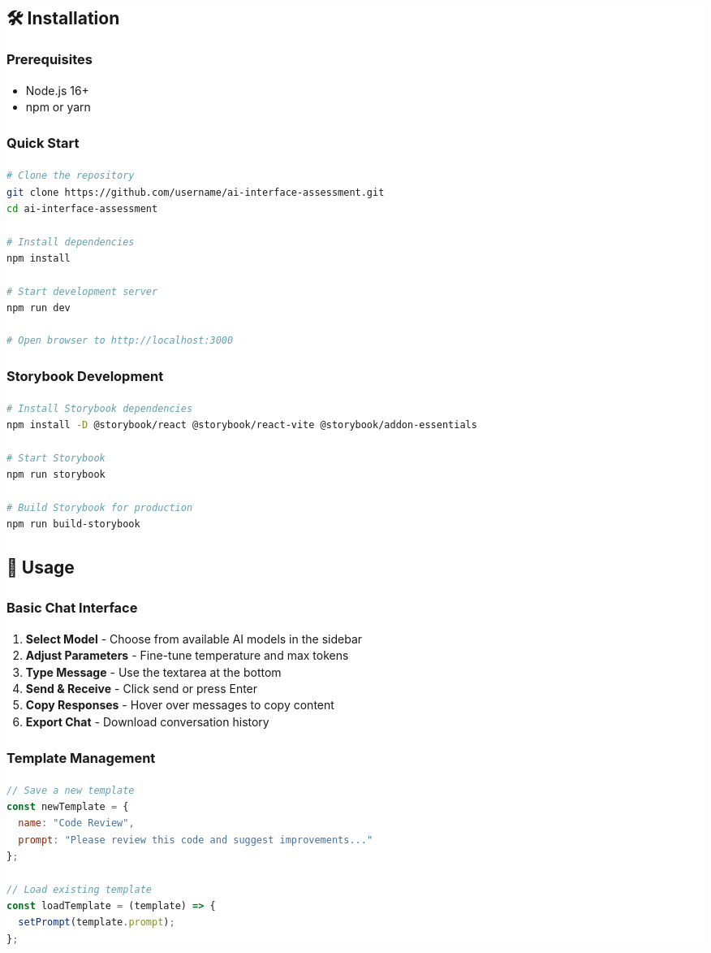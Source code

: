 ## 🛠️ Installation

### Prerequisites
- Node.js 16+ 
- npm or yarn

### Quick Start

```bash
# Clone the repository
git clone https://github.com/username/ai-interface-assessment.git
cd ai-interface-assessment

# Install dependencies
npm install

# Start development server
npm run dev

# Open browser to http://localhost:3000
```

### Storybook Development

```bash
# Install Storybook dependencies
npm install -D @storybook/react @storybook/react-vite @storybook/addon-essentials

# Start Storybook
npm run storybook

# Build Storybook for production
npm run build-storybook
```

## 📖 Usage

### Basic Chat Interface

1. **Select Model** - Choose from available AI models in the sidebar
2. **Adjust Parameters** - Fine-tune temperature and max tokens
3. **Type Message** - Use the textarea at the bottom
4. **Send & Receive** - Click send or press Enter
5. **Copy Responses** - Hover over messages to copy content
6. **Export Chat** - Download conversation history

### Template Management

```javascript
// Save a new template
const newTemplate = {
  name: "Code Review",
  prompt: "Please review this code and suggest improvements..."
};

// Load existing template
const loadTemplate = (template) => {
  setPrompt(template.prompt);
};
```
